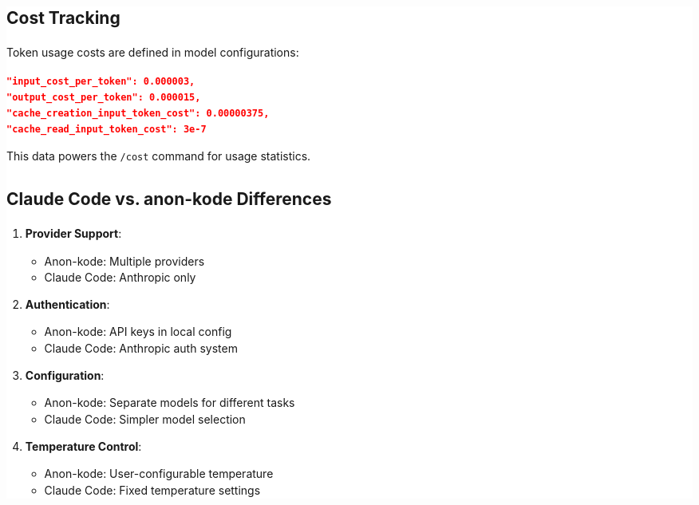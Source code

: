 ## Cost Tracking

Token usage costs are defined in model configurations:

```json
"input_cost_per_token": 0.000003,
"output_cost_per_token": 0.000015,
"cache_creation_input_token_cost": 0.00000375,
"cache_read_input_token_cost": 3e-7
```

This data powers the `/cost` command for usage statistics.

## Claude Code vs. anon-kode Differences

1. **Provider Support**:
   - Anon-kode: Multiple providers
   - Claude Code: Anthropic only

2. **Authentication**:
   - Anon-kode: API keys in local config
   - Claude Code: Anthropic auth system

3. **Configuration**:
   - Anon-kode: Separate models for different tasks
   - Claude Code: Simpler model selection

4. **Temperature Control**:
   - Anon-kode: User-configurable temperature
   - Claude Code: Fixed temperature settings
